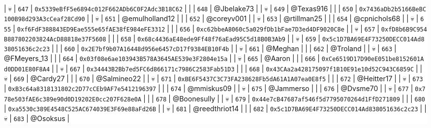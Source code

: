 | 💀 | `647` | `0x5339eBfF5e6894c012F662ADb6C0F2Adc3B18C62` |
|  | `648` | @Jbelake73 |
| 💀 | `649` | @Texas916 |
|  | `650` | `0x7436aDb2b5166BeBC100B98d293A3cCeaf28Cd90` |
| 💀 | `651` | @emulholland12 |
|  | `652` | @coreyv001 |
| 💀 | `653` | @rtillman25 |
|  | `654` | @cpnichols68 |
| 💀 | `655` | `0xf6FdF388843ED9Eae555e65fAE38fE984eFE3312` |
|  | `656` | `0xc62bbeA8060c5a029fDb1bFae7D3ed4DF9020C8e` |
| 💀 | `657` | `0xfD8b6B9C954B887802203824AcD88818e37F5608` |
|  | `658` | `0x68c4436aE48ede9Ff48f76aEad95C5d18B0B3Ab9` |
| 💀 | `659` | `0x5c1D7BA69E4F73250DECC014Ad838051636c2c23` |
|  | `660` | `0x2E7bf9b07A16448d956e6457cD17f9384EB10F4b` |
| 💀 | `661` | @Meghan |
|  | `662` | @Troland |
| 💀 | `663` | @FMeyers_13 |
|  | `664` | `0x03f08e6ae103943B578A3645AE539e3F2804e15a` |
| 💀 | `665` | @Aaron |
|  | `666` | `0xCe6519D17D90eE051be8152601Ad0DD01E80F8A4` |
| 💀 | `667` | `0x34443B2Bb7ed5FC6d866171c7986C2583Fab51D3` |
|  | `668` | `0x43CAa2a428175097f1B10E91e10d52C943C6859C` |
| 💀 | `669` | @Cardy27 |
|  | `670` | @Salmineo22 |
| 💀 | `671` | `0xBE6F5437C3C73FA238628Fb5dA61A1A07ea0E8f5` |
|  | `672` | @Heitter17 |
| 💀 | `673` | `0xB3c64a8318131802c2D77cCEb9AF7e5412196397` |
|  | `674` | @mmiskus09 |
| 💀 | `675` | @Jammerso |
|  | `676` | @Dvsme70 |
| 💀 | `677` | `0x778e503fAE6c389e90d0D19202E0cc207F628e0A` |
|  | `678` | @Boonesully |
| 💀 | `679` | `0x44e7cB47687af546f5d7795070264d1FfD271809` |
|  | `680` | `0xa5530c389E4548C525AC674039E3F69e88aFd26B` |
| 💀 | `681` | @reedthriot14 |
|  | `682` | `0x5c1D7BA69E4F73250DECC014Ad838051636c2c23` |
| 💀 | `683` | @Osoksus |